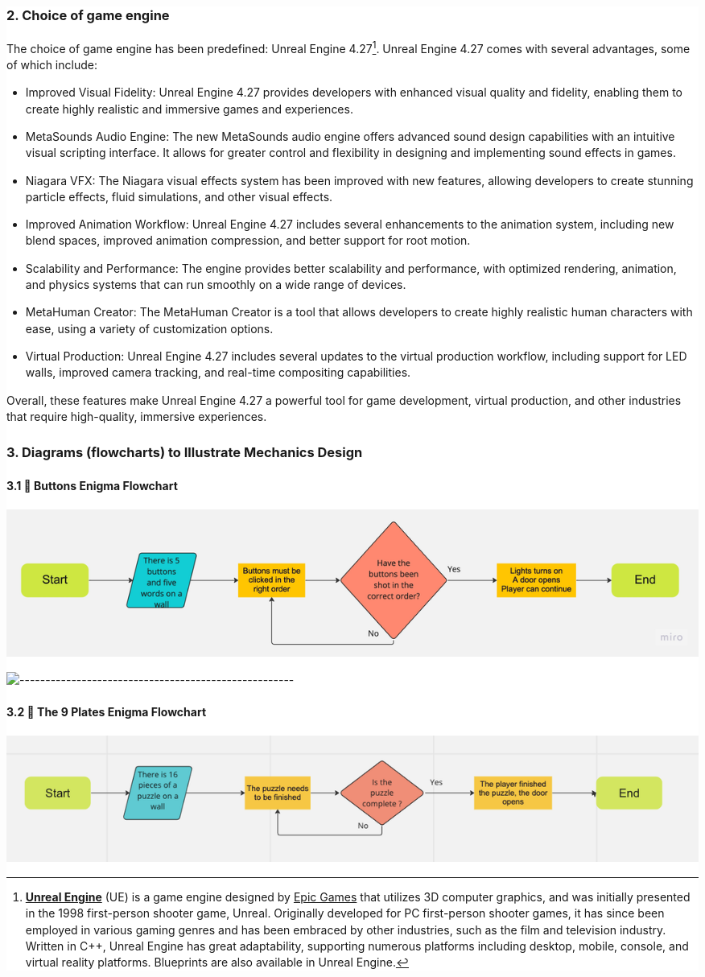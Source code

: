 ### 2. Choice of game engine

The choice of game engine has been predefined: Unreal Engine 4.27[^4]. Unreal Engine 4.27 comes with several advantages, some of which include:

- Improved Visual Fidelity: Unreal Engine 4.27 provides developers with enhanced visual quality and fidelity, enabling them to create highly realistic and immersive games and experiences.

- MetaSounds Audio Engine: The new MetaSounds audio engine offers advanced sound design capabilities with an intuitive visual scripting interface. It allows for greater control and flexibility in designing and implementing sound effects in games.

- Niagara VFX: The Niagara visual effects system has been improved with new features, allowing developers to create stunning particle effects, fluid simulations, and other visual effects.

- Improved Animation Workflow: Unreal Engine 4.27 includes several enhancements to the animation system, including new blend spaces, improved animation compression, and better support for root motion.

- Scalability and Performance: The engine provides better scalability and performance, with optimized rendering, animation, and physics systems that can run smoothly on a wide range of devices.

- MetaHuman Creator: The MetaHuman Creator is a tool that allows developers to create highly realistic human characters with ease, using a variety of customization options.

- Virtual Production: Unreal Engine 4.27 includes several updates to the virtual production workflow, including support for LED walls, improved camera tracking, and real-time compositing capabilities.

Overall, these features make Unreal Engine 4.27 a powerful tool for game development, virtual production, and other industries that require high-quality, immersive experiences.

### 3. Diagrams (flowcharts) to Illustrate Mechanics Design

#### 3.1 🔸 Buttons Enigma Flowchart

<img src="../Images/Flowchart%20Game%20Design1.jpg">

![-----------------------------------------------------](https://raw.githubusercontent.com/andreasbm/readme/master/assets/lines/rainbow.png)

#### 3.2 🔸 The 9 Plates Enigma Flowchart

<img src="../Images/Flowchart%20Game%20Design2.jpg">


[^1]: **Game design** is the process of creating and shaping the mechanics, systems, and rules of a game. Games can be created for entertainment, education, exercise, or experimental purposes. Increasingly, elements and principles of game design are also applied to other interactions, in the form of gamification.
[^2]: [**Inky**](https://www.inklestudios.com/ink/) is a storytelling tool developed by [Inkle](https://www.inklestudios.com/) that allows authors to create interactive stories with complex branching storylines and multiple outcomes. It's highly customizable and provides debugging and testing tools for authors. It's perfect for creating text-based adventure games and visual novels.
[^3]: **GDD** = Game Design Document
[^4]: [**Unreal Engine**](https://www.unrealengine.com/en-US) (UE) is a game engine designed by [Epic Games](https://www.epicgames.com/site/fr/home?sessionInvalidated=true) that utilizes 3D computer graphics, and was initially presented in the 1998 first-person shooter game, Unreal. Originally developed for PC first-person shooter games, it has since been employed in various gaming genres and has been embraced by other industries, such as the film and television industry. Written in C++, Unreal Engine has great adaptability, supporting numerous platforms including desktop, mobile, console, and virtual reality platforms. Blueprints are also available in Unreal Engine.
[^5]: **Blueprint** is a visual scripting system that allows designers and artists to create gameplay logic without writing code. It is a node-based system that allows designers to create gameplay logic by connecting nodes together.